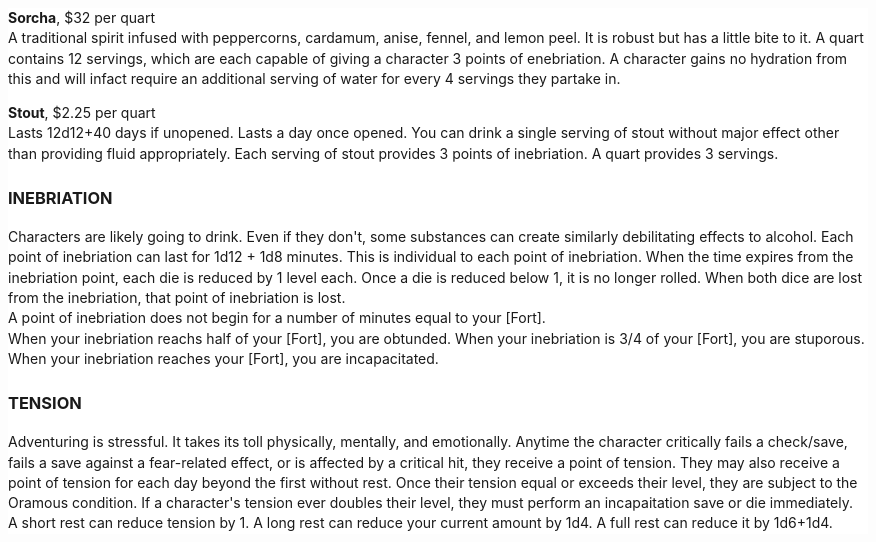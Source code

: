 **Sorcha**, $32 per quart  
A traditional spirit infused with peppercorns, cardamum, anise, fennel, and lemon peel. It is robust but has a little bite to it. A quart contains 12 servings, which are each capable of giving a character 3 points of enebriation. A character gains no hydration from this and will infact require an additional serving of water for every 4 servings they partake in.

**Stout**, $2.25 per quart  
Lasts 12d12+40 days if unopened. Lasts a day once opened. You can drink a single serving of stout without major effect other than providing fluid appropriately. Each serving of stout provides 3 points of inebriation. A quart provides 3 servings.

### INEBRIATION
Characters are likely going to drink. Even if they don't, some substances can create similarly debilitating effects to alcohol. Each point of inebriation can last for 1d12 + 1d8 minutes. This is individual to each point of inebriation. When the time expires from the inebriation point, each die is reduced by 1 level each. Once a die is reduced below 1, it is no longer rolled. When both dice are lost from the inebriation, that point of inebriation is lost.  
A point of inebriation does not begin for a number of minutes equal to your [Fort].  
When your inebriation reachs half of your [Fort], you are obtunded. When your inebriation is 3/4 of your [Fort], you are stuporous. When your inebriation reaches your [Fort], you are incapacitated.

### TENSION
Adventuring is stressful. It takes its toll physically, mentally, and emotionally. Anytime the character critically fails a check/save, fails a save against a fear-related effect, or is affected by a critical hit, they receive a point of tension. They may also receive a point of tension for each day beyond the first without rest. Once their tension equal or exceeds their level, they are subject to the Oramous condition. If a character's tension ever doubles their level, they must perform an incapaitation save or die immediately.  
A short rest can reduce tension by 1. A long rest can reduce your current amount by 1d4. A full rest can reduce it by 1d6+1d4.

